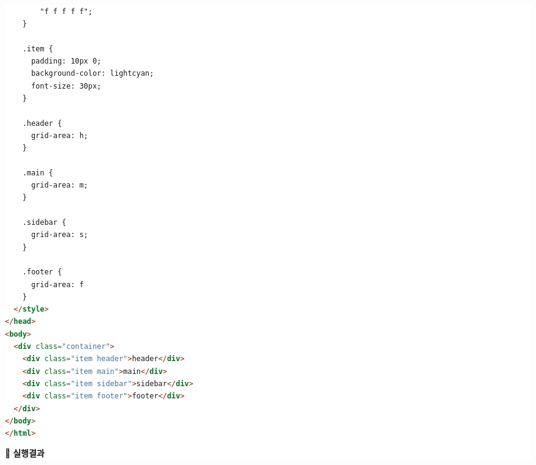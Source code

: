 ```html
        "f f f f f";
    }

    .item {
      padding: 10px 0;
      background-color: lightcyan;
      font-size: 30px;
    }

    .header {
      grid-area: h;
    }

    .main {
      grid-area: m;
    }

    .sidebar {
      grid-area: s;
    }

    .footer {
      grid-area: f
    }
  </style>
</head>
<body>
  <div class="container">
    <div class="item header">header</div>
    <div class="item main">main</div>
    <div class="item sidebar">sidebar</div>
    <div class="item footer">footer</div>
  </div>
</body>
</html>
```

🧪 **실행결과**
